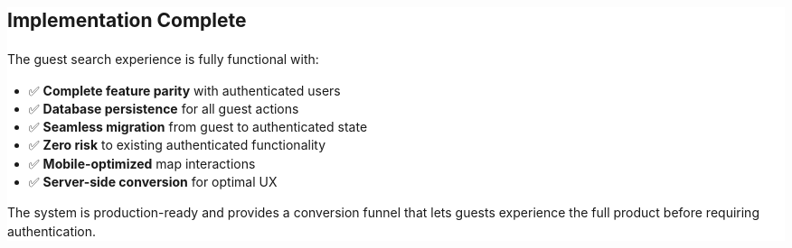 
## **Implementation Complete**
The guest search experience is fully functional with:
- ✅ **Complete feature parity** with authenticated users
- ✅ **Database persistence** for all guest actions
- ✅ **Seamless migration** from guest to authenticated state
- ✅ **Zero risk** to existing authenticated functionality
- ✅ **Mobile-optimized** map interactions
- ✅ **Server-side conversion** for optimal UX

The system is production-ready and provides a conversion funnel that lets guests experience the full product before requiring authentication.